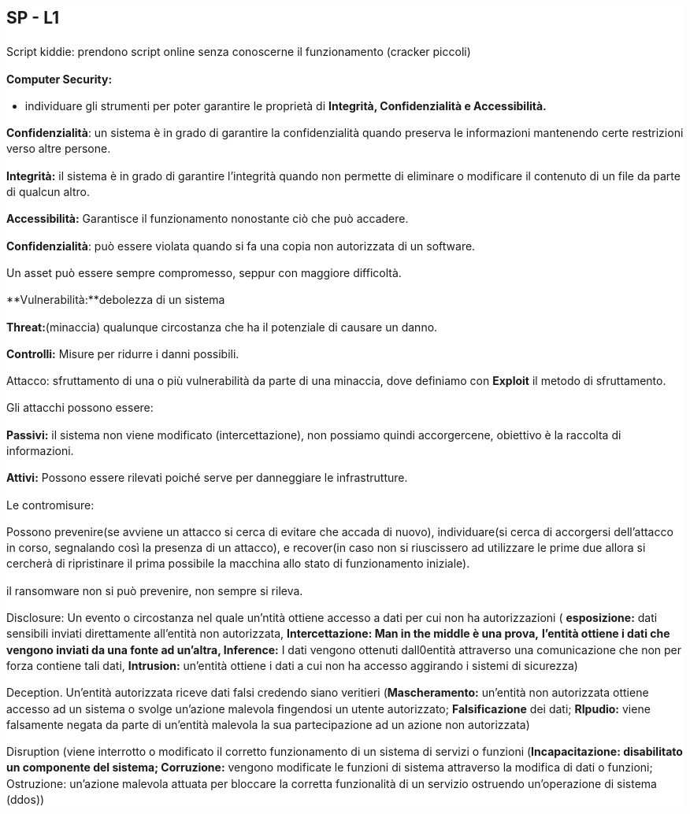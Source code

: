 ## SP - L1

Script kiddie: prendono script online senza conoscerne il funzionamento (cracker piccoli)

**Computer Security:**

- individuare gli strumenti per poter garantire le proprietà di **Integrità, Confidenzialità e Accessibilità.**

**Confidenzialità**: un sistema è in grado di garantire la confidenzialità quando preserva le informazioni mantenendo certe restrizioni verso altre persone.

**Integrità:** il sistema è in grado di garantire l’integrità quando non permette di eliminare o modificare il contenuto di un file da parte di qualcun altro.

**Accessibilità:** Garantisce il funzionamento nonostante ciò che può accadere.

**Confidenzialità**: può essere violata quando si fa una copia non autorizzata di un software.

Un asset può essere sempre compromesso, seppur con maggiore difficoltà.

**Vulnerabilità:**debolezza di un sistema

**Threat:**(minaccia) qualunque circostanza che ha il potenziale di causare un danno.

**Controlli:** Misure per ridurre i danni possibili.

Attacco: sfruttamento di una o più vulnerabilità da parte di una minaccia, dove definiamo con **Exploit** il metodo di sfruttamento.

Gli attacchi possono essere:

**Passivi:** il sistema non viene modificato (intercettazione), non possiamo quindi accorgercene, obiettivo è la raccolta di informazioni.

**Attivi:** Possono essere rilevati poiché serve per danneggiare le infrastrutture.

Le contromisure:

Possono prevenire(se avviene un attacco si cerca di evitare che accada di nuovo), individuare(si cerca di accorgersi dell’attacco in corso, segnalando così la presenza di un attacco), e recover(in caso non si riuscissero ad utilizzare le prime due allora si cercherà di ripristinare il prima possibile la macchina allo stato di funzionamento iniziale).

il ransomware non si può prevenire, non sempre si rileva.

Disclosure: Un evento o circostanza nel quale un’ntità ottiene accesso a dati per cui non ha autorizzazioni ( **esposizione:**  dati sensibili inviati direttamente all’entità non autorizzata, **Intercettazione: Man in the middle è una prova,** **l’entità ottiene i dati che vengono inviati da una fonte ad un’altra, Inference:** I dati vengono ottenuti dall0entità attraverso una comunicazione che non per forza contiene tali dati, **Intrusion:** un’entità ottiene i dati a cui non ha accesso aggirando i sistemi di sicurezza)

Deception. Un’entità autorizzata riceve dati falsi credendo siano veritieri (**Mascheramento:** un’entità non autorizzata ottiene accesso ad un sistema o svolge un’azione malevola fingendosi un utente autorizzato;  **Falsificazione** dei dati; **RIpudio:** viene falsamente negata da parte di un’entità malevola la sua partecipazione ad un azione non autorizzata)

Disruption (viene interrotto o modificato il corretto funzionamento di un sistema di servizi o funzioni (**Incapacitazione: disabilitato un componente del sistema; Corruzione:** vengono modificate le funzioni di sistema attraverso la modifica di dati o funzioni; Ostruzione: un’azione malevola attuata per bloccare la corretta funzionalità di un servizio ostruendo un’operazione di sistema (ddos))
